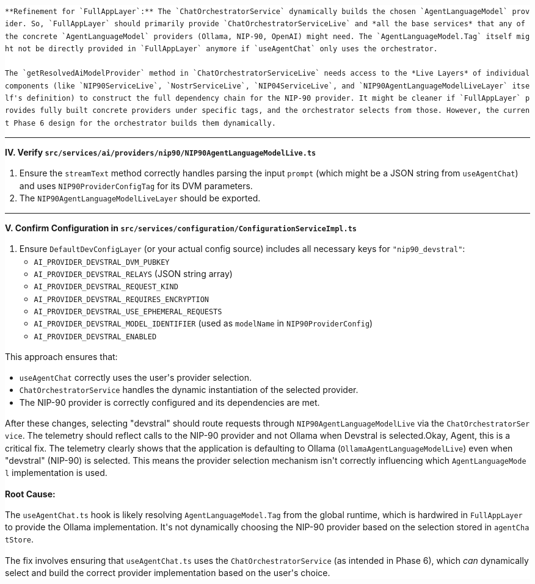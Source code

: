     **Refinement for `FullAppLayer`:** The `ChatOrchestratorService` dynamically builds the chosen `AgentLanguageModel` provider. So, `FullAppLayer` should primarily provide `ChatOrchestratorServiceLive` and *all the base services* that any of the concrete `AgentLanguageModel` providers (Ollama, NIP-90, OpenAI) might need. The `AgentLanguageModel.Tag` itself might not be directly provided in `FullAppLayer` anymore if `useAgentChat` only uses the orchestrator.

    The `getResolvedAiModelProvider` method in `ChatOrchestratorServiceLive` needs access to the *Live Layers* of individual components (like `NIP90ServiceLive`, `NostrServiceLive`, `NIP04ServiceLive`, and `NIP90AgentLanguageModelLiveLayer` itself's definition) to construct the full dependency chain for the NIP-90 provider. It might be cleaner if `FullAppLayer` provides fully built concrete providers under specific tags, and the orchestrator selects from those. However, the current Phase 6 design for the orchestrator builds them dynamically.

---

**IV. Verify `src/services/ai/providers/nip90/NIP90AgentLanguageModelLive.ts`**

1.  Ensure the `streamText` method correctly handles parsing the input `prompt` (which might be a JSON string from `useAgentChat`) and uses `NIP90ProviderConfigTag` for its DVM parameters.
2.  The `NIP90AgentLanguageModelLiveLayer` should be exported.

---

**V. Confirm Configuration in `src/services/configuration/ConfigurationServiceImpl.ts`**

1.  Ensure `DefaultDevConfigLayer` (or your actual config source) includes all necessary keys for `"nip90_devstral"`:
    *   `AI_PROVIDER_DEVSTRAL_DVM_PUBKEY`
    *   `AI_PROVIDER_DEVSTRAL_RELAYS` (JSON string array)
    *   `AI_PROVIDER_DEVSTRAL_REQUEST_KIND`
    *   `AI_PROVIDER_DEVSTRAL_REQUIRES_ENCRYPTION`
    *   `AI_PROVIDER_DEVSTRAL_USE_EPHEMERAL_REQUESTS`
    *   `AI_PROVIDER_DEVSTRAL_MODEL_IDENTIFIER` (used as `modelName` in `NIP90ProviderConfig`)
    *   `AI_PROVIDER_DEVSTRAL_ENABLED`

This approach ensures that:
- `useAgentChat` correctly uses the user's provider selection.
- `ChatOrchestratorService` handles the dynamic instantiation of the selected provider.
- The NIP-90 provider is correctly configured and its dependencies are met.

After these changes, selecting "devstral" should route requests through `NIP90AgentLanguageModelLive` via the `ChatOrchestratorService`. The telemetry should reflect calls to the NIP-90 provider and not Ollama when Devstral is selected.Okay, Agent, this is a critical fix. The telemetry clearly shows that the application is defaulting to Ollama (`OllamaAgentLanguageModelLive`) even when "devstral" (NIP-90) is selected. This means the provider selection mechanism isn't correctly influencing which `AgentLanguageModel` implementation is used.

**Root Cause:**

The `useAgentChat.ts` hook is likely resolving `AgentLanguageModel.Tag` from the global runtime, which is hardwired in `FullAppLayer` to provide the Ollama implementation. It's not dynamically choosing the NIP-90 provider based on the selection stored in `agentChatStore`.

The fix involves ensuring that `useAgentChat.ts` uses the `ChatOrchestratorService` (as intended in Phase 6), which *can* dynamically select and build the correct provider implementation based on the user's choice.
